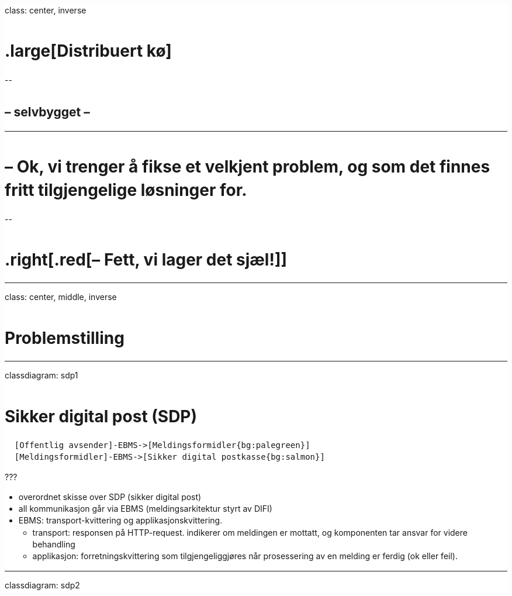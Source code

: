 
class: center, inverse

# .large[Distribuert kø]

--

## &ndash; selvbygget &ndash;



---

# &ndash; Ok, vi trenger å fikse et velkjent problem, og som det finnes fritt tilgjengelige løsninger for.
--

# .right[.red[&ndash; Fett, vi lager det sjæl!]]





---
class: center, middle, inverse

# Problemstilling


---
classdiagram: sdp1

# Sikker digital post (SDP)

<pre class="transform" id="sdp1">
  [Offentlig avsender]-EBMS->[Meldingsformidler{bg:palegreen}]
  [Meldingsformidler]-EBMS->[Sikker digital postkasse{bg:salmon}]
</pre>


???

- overordnet skisse over SDP (sikker digital post)
- all kommunikasjon går via EBMS (meldingsarkitektur styrt av DIFI)
- EBMS: transport-kvittering og applikasjonskvittering.
  - transport: responsen på HTTP-request. indikerer om meldingen er mottatt, og komponenten tar ansvar for videre behandling
  - applikasjon: forretningskvittering som tilgjengeliggjøres når prosessering av en melding er ferdig (ok eller feil).


---
classdiagram: sdp2
